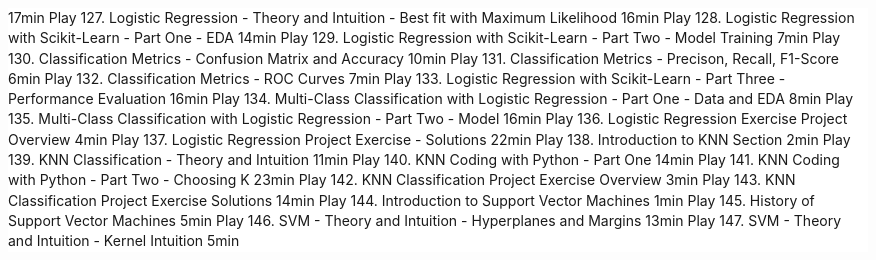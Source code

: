 17min
Play
127. Logistic Regression - Theory and Intuition - Best fit with Maximum Likelihood
16min
Play
128. Logistic Regression with Scikit-Learn - Part One - EDA
14min
Play
129. Logistic Regression with Scikit-Learn - Part Two - Model Training
7min
Play
130. Classification Metrics - Confusion Matrix and Accuracy
10min
Play
131. Classification Metrics - Precison, Recall, F1-Score
6min
Play
132. Classification Metrics - ROC Curves
7min
Play
133. Logistic Regression with Scikit-Learn - Part Three - Performance Evaluation
16min
Play
134. Multi-Class Classification with Logistic Regression - Part One - Data and EDA
8min
Play
135. Multi-Class Classification with Logistic Regression - Part Two - Model
16min
Play
136. Logistic Regression Exercise Project Overview
4min
Play
137. Logistic Regression Project Exercise - Solutions
22min
Play
138. Introduction to KNN Section
2min
Play
139. KNN Classification - Theory and Intuition
11min
Play
140. KNN Coding with Python - Part One
14min
Play
141. KNN Coding with Python - Part Two - Choosing K
23min
Play
142. KNN Classification Project Exercise Overview
3min
Play
143. KNN Classification Project Exercise Solutions
14min
Play
144. Introduction to Support Vector Machines
1min
Play
145. History of Support Vector Machines
5min
Play
146. SVM - Theory and Intuition - Hyperplanes and Margins
13min
Play
147. SVM - Theory and Intuition - Kernel Intuition
5min
